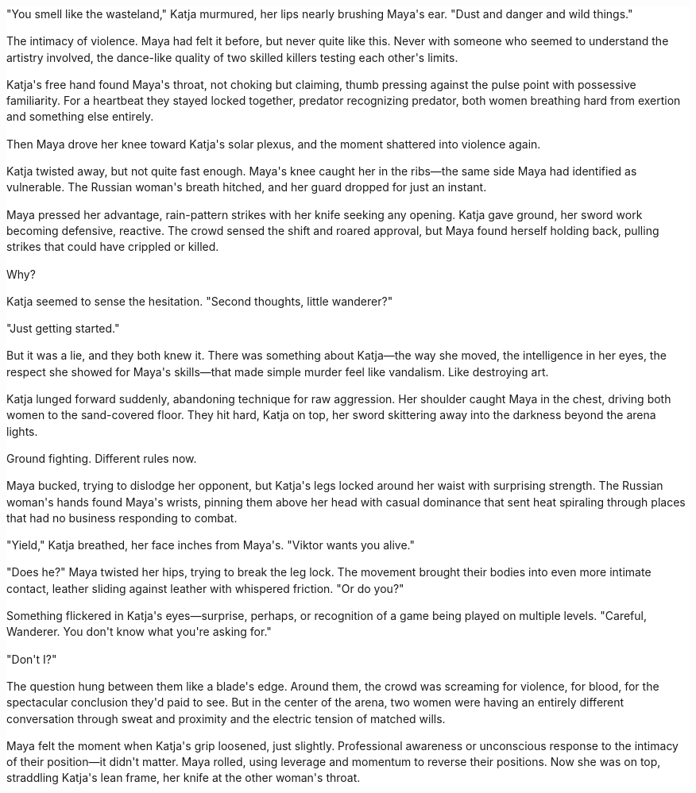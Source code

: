"You smell like the wasteland," Katja murmured, her lips nearly brushing Maya's ear. "Dust and danger and wild things."

The intimacy of violence. Maya had felt it before, but never quite like this. Never with someone who seemed to understand the artistry involved, the dance-like quality of two skilled killers testing each other's limits.

Katja's free hand found Maya's throat, not choking but claiming, thumb pressing against the pulse point with possessive familiarity. For a heartbeat they stayed locked together, predator recognizing predator, both women breathing hard from exertion and something else entirely.

Then Maya drove her knee toward Katja's solar plexus, and the moment shattered into violence again.

Katja twisted away, but not quite fast enough. Maya's knee caught her in the ribs—the same side Maya had identified as vulnerable. The Russian woman's breath hitched, and her guard dropped for just an instant.

Maya pressed her advantage, rain-pattern strikes with her knife seeking any opening. Katja gave ground, her sword work becoming defensive, reactive. The crowd sensed the shift and roared approval, but Maya found herself holding back, pulling strikes that could have crippled or killed.

Why?

Katja seemed to sense the hesitation. "Second thoughts, little wanderer?"

"Just getting started."

But it was a lie, and they both knew it. There was something about Katja—the way she moved, the intelligence in her eyes, the respect she showed for Maya's skills—that made simple murder feel like vandalism. Like destroying art.

Katja lunged forward suddenly, abandoning technique for raw aggression. Her shoulder caught Maya in the chest, driving both women to the sand-covered floor. They hit hard, Katja on top, her sword skittering away into the darkness beyond the arena lights.

Ground fighting. Different rules now.

Maya bucked, trying to dislodge her opponent, but Katja's legs locked around her waist with surprising strength. The Russian woman's hands found Maya's wrists, pinning them above her head with casual dominance that sent heat spiraling through places that had no business responding to combat.

"Yield," Katja breathed, her face inches from Maya's. "Viktor wants you alive."

"Does he?" Maya twisted her hips, trying to break the leg lock. The movement brought their bodies into even more intimate contact, leather sliding against leather with whispered friction. "Or do you?"

Something flickered in Katja's eyes—surprise, perhaps, or recognition of a game being played on multiple levels. "Careful, Wanderer. You don't know what you're asking for."

"Don't I?"

The question hung between them like a blade's edge. Around them, the crowd was screaming for violence, for blood, for the spectacular conclusion they'd paid to see. But in the center of the arena, two women were having an entirely different conversation through sweat and proximity and the electric tension of matched wills.

Maya felt the moment when Katja's grip loosened, just slightly. Professional awareness or unconscious response to the intimacy of their position—it didn't matter. Maya rolled, using leverage and momentum to reverse their positions. Now she was on top, straddling Katja's lean frame, her knife at the other woman's throat.
